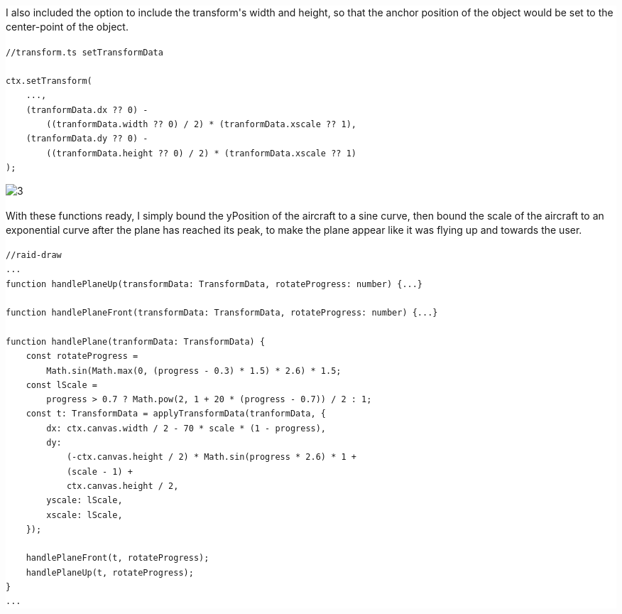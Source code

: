 I also included the option to include the transform's width and height, so that the anchor position of the object would be set to the center-point of the object.

```
//transform.ts setTransformData

ctx.setTransform(
	...,
	(tranformData.dx ?? 0) -
		((tranformData.width ?? 0) / 2) * (tranformData.xscale ?? 1),
	(tranformData.dy ?? 0) -
		((tranformData.height ?? 0) / 2) * (tranformData.xscale ?? 1)
);

```

![3](/posts/raid-landing-page/3.gif)

With these functions ready, I simply bound the yPosition of the aircraft to a sine curve, then bound the scale of the aircraft to an exponential curve after the plane has reached its peak, to make the plane appear like it was flying up and towards the user.

```
//raid-draw
...
function handlePlaneUp(transformData: TransformData, rotateProgress: number) {...}

function handlePlaneFront(transformData: TransformData, rotateProgress: number) {...}

function handlePlane(tranformData: TransformData) {
	const rotateProgress =
		Math.sin(Math.max(0, (progress - 0.3) * 1.5) * 2.6) * 1.5;
	const lScale =
		progress > 0.7 ? Math.pow(2, 1 + 20 * (progress - 0.7)) / 2 : 1;
	const t: TransformData = applyTransformData(tranformData, {
		dx: ctx.canvas.width / 2 - 70 * scale * (1 - progress),
		dy:
			(-ctx.canvas.height / 2) * Math.sin(progress * 2.6) * 1 +
			(scale - 1) +
			ctx.canvas.height / 2,
		yscale: lScale,
		xscale: lScale,
	});

	handlePlaneFront(t, rotateProgress);
	handlePlaneUp(t, rotateProgress);
}
...
```
